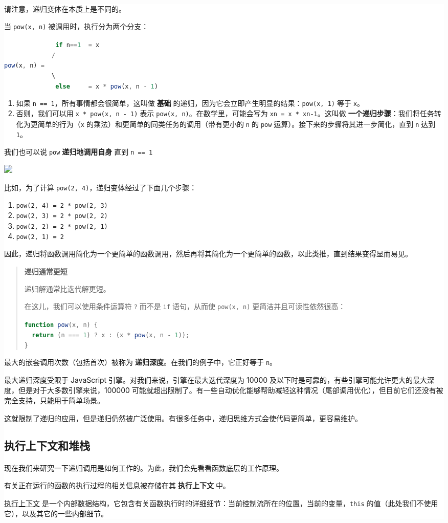 请注意，递归变体在本质上是不同的。

当 `pow(x, n)` 被调用时，执行分为两个分支：

```js
              if n==1  = x
             /
pow(x, n) =
             \
              else     = x * pow(x, n - 1)
```

1. 如果 `n == 1`，所有事情都会很简单，这叫做 **基础** 的递归，因为它会立即产生明显的结果：`pow(x, 1)` 等于 `x`。
2. 否则，我们可以用 `x * pow(x, n - 1)` 表示 `pow(x, n)`。在数学里，可能会写为 `xn = x * xn-1`。这叫做 **一个递归步骤**：我们将任务转化为更简单的行为（`x` 的乘法）和更简单的同类任务的调用（带有更小的 `n` 的 `pow` 运算）。接下来的步骤将其进一步简化，直到 `n` 达到 `1`。

我们也可以说 `pow` **递归地调用自身** 直到 `n == 1`

![](https://picgoi-mg.oss-cn-beijing.aliyuncs.com/img/20201212182634.png)

比如，为了计算 `pow(2, 4)`，递归变体经过了下面几个步骤：

1. `pow(2, 4) = 2 * pow(2, 3)`
2. `pow(2, 3) = 2 * pow(2, 2)`
3. `pow(2, 2) = 2 * pow(2, 1)`
4. `pow(2, 1) = 2`

因此，递归将函数调用简化为一个更简单的函数调用，然后再将其简化为一个更简单的函数，以此类推，直到结果变得显而易见。

> **递归通常更短**
>
> 递归解通常比迭代解更短。
>
> 在这儿，我们可以使用条件运算符 `?` 而不是 `if` 语句，从而使 `pow(x, n)` 更简洁并且可读性依然很高：
>
> ```javascript
> function pow(x, n) {
>   return (n === 1) ? x : (x * pow(x, n - 1));
> }
> ```

最大的嵌套调用次数（包括首次）被称为 **递归深度**。在我们的例子中，它正好等于 `n`。

最大递归深度受限于 JavaScript 引擎。对我们来说，引擎在最大迭代深度为 10000 及以下时是可靠的，有些引擎可能允许更大的最大深度，但是对于大多数引擎来说，100000 可能就超出限制了。有一些自动优化能够帮助减轻这种情况（尾部调用优化），但目前它们还没有被完全支持，只能用于简单场景。

这就限制了递归的应用，但是递归仍然被广泛使用。有很多任务中，递归思维方式会使代码更简单，更容易维护。

## 执行上下文和堆栈

现在我们来研究一下递归调用是如何工作的。为此，我们会先看看函数底层的工作原理。

有关正在运行的函数的执行过程的相关信息被存储在其 **执行上下文** 中。

[执行上下文](https://tc39.github.io/ecma262/#sec-execution-contexts) 是一个内部数据结构，它包含有关函数执行时的详细细节：当前控制流所在的位置，当前的变量，`this` 的值（此处我们不使用它），以及其它的一些内部细节。
